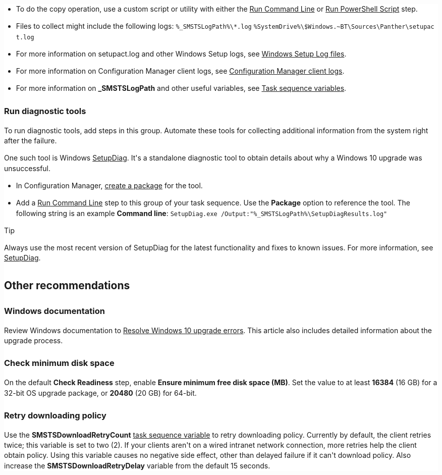 - To do the copy operation, use a custom script or utility with either the [Run Command Line](../understand/task-sequence-steps.md#BKMK_RunCommandLine) or [Run PowerShell Script](../understand/task-sequence-steps.md#BKMK_RunPowerShellScript) step.

- Files to collect might include the following logs:
     `%_SMSTSLogPath%\*.log`
     `%SystemDrive%\$Windows.~BT\Sources\Panther\setupact.log`

- For more information on setupact.log and other Windows Setup logs, see [Windows Setup Log files](/windows/deployment/upgrade/log-files).

- For more information on Configuration Manager client logs, see [Configuration Manager client logs](../../core/plan-design/hierarchy/log-files.md#BKMK_ClientLogs).

- For more information on **_SMSTSLogPath** and other useful variables, see [Task sequence variables](../understand/task-sequence-variables.md).

### Run diagnostic tools

To run diagnostic tools, add steps in this group. Automate these tools for collecting additional information from the system right after the failure.

One such tool is Windows [SetupDiag](/windows/deployment/upgrade/setupdiag). It's a standalone diagnostic tool to obtain details about why a Windows 10 upgrade was unsuccessful.

- In Configuration Manager, [create a package](../../apps/deploy-use/packages-and-programs.md#create-a-package-and-program) for the tool.

- Add a [Run Command Line](../understand/task-sequence-steps.md#BKMK_RunCommandLine) step to this group of your task sequence. Use the **Package** option to reference the tool. The following string is an example **Command line**:
    `SetupDiag.exe /Output:"%_SMSTSLogPath%\SetupDiagResults.log"`

> [!TIP]
> Always use the most recent version of SetupDiag for the latest functionality and fixes to known issues. For more information, see [SetupDiag](/windows/deployment/upgrade/setupdiag).

## Other recommendations

### Windows documentation

Review Windows documentation to [Resolve Windows 10 upgrade errors](/windows/deployment/upgrade/resolve-windows-10-upgrade-errors). This article also includes detailed information about the upgrade process.

### Check minimum disk space

On the default **Check Readiness** step, enable **Ensure minimum free disk space (MB)**. Set the value to at least **16384** (16 GB) for a 32-bit OS upgrade package, or **20480** (20 GB) for 64-bit.

### Retry downloading policy

Use the **SMSTSDownloadRetryCount** [task sequence variable](../understand/task-sequence-variables.md#SMSTSDownloadRetryCount) to retry downloading policy. Currently by default, the client retries twice; this variable is set to two (2). If your clients aren't on a wired intranet network connection, more retries help the client obtain policy. Using this variable causes no negative side effect, other than delayed failure if it can't download policy. Also increase the **SMSTSDownloadRetryDelay** variable from the default 15 seconds.
